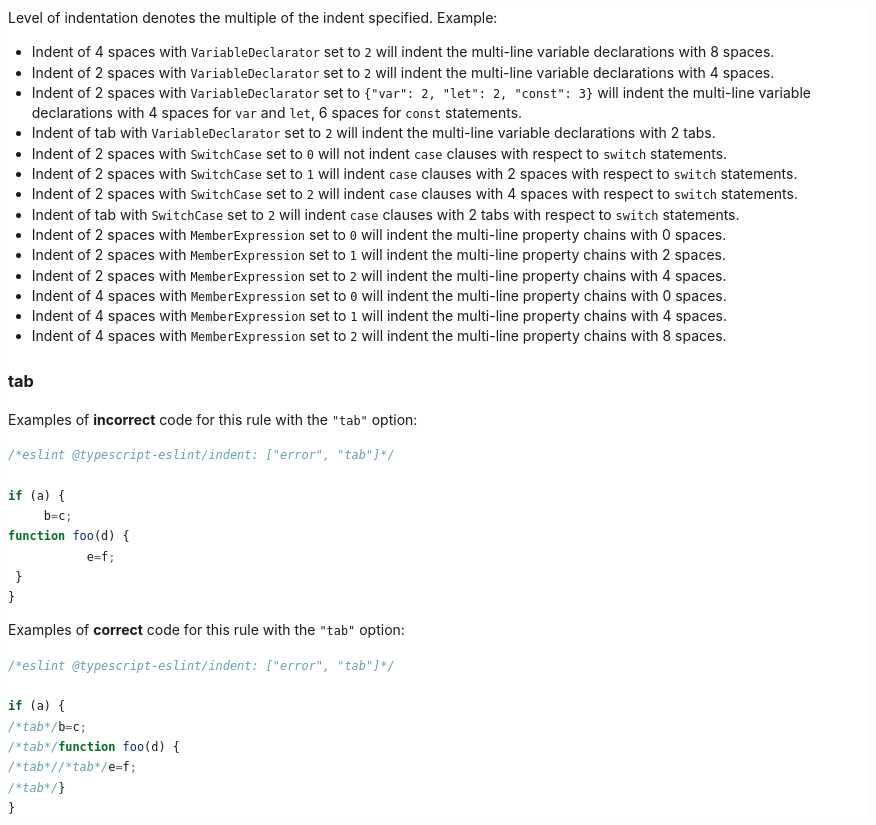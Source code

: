 Level of indentation denotes the multiple of the indent specified. Example:

- Indent of 4 spaces with `VariableDeclarator` set to `2` will indent the multi-line variable declarations with 8 spaces.
- Indent of 2 spaces with `VariableDeclarator` set to `2` will indent the multi-line variable declarations with 4 spaces.
- Indent of 2 spaces with `VariableDeclarator` set to `{"var": 2, "let": 2, "const": 3}` will indent the multi-line variable declarations with 4 spaces for `var` and `let`, 6 spaces for `const` statements.
- Indent of tab with `VariableDeclarator` set to `2` will indent the multi-line variable declarations with 2 tabs.
- Indent of 2 spaces with `SwitchCase` set to `0` will not indent `case` clauses with respect to `switch` statements.
- Indent of 2 spaces with `SwitchCase` set to `1` will indent `case` clauses with 2 spaces with respect to `switch` statements.
- Indent of 2 spaces with `SwitchCase` set to `2` will indent `case` clauses with 4 spaces with respect to `switch` statements.
- Indent of tab with `SwitchCase` set to `2` will indent `case` clauses with 2 tabs with respect to `switch` statements.
- Indent of 2 spaces with `MemberExpression` set to `0` will indent the multi-line property chains with 0 spaces.
- Indent of 2 spaces with `MemberExpression` set to `1` will indent the multi-line property chains with 2 spaces.
- Indent of 2 spaces with `MemberExpression` set to `2` will indent the multi-line property chains with 4 spaces.
- Indent of 4 spaces with `MemberExpression` set to `0` will indent the multi-line property chains with 0 spaces.
- Indent of 4 spaces with `MemberExpression` set to `1` will indent the multi-line property chains with 4 spaces.
- Indent of 4 spaces with `MemberExpression` set to `2` will indent the multi-line property chains with 8 spaces.

### tab

Examples of **incorrect** code for this rule with the `"tab"` option:


```js
/*eslint @typescript-eslint/indent: ["error", "tab"]*/

if (a) {
     b=c;
function foo(d) {
           e=f;
 }
}
```

Examples of **correct** code for this rule with the `"tab"` option:


```js
/*eslint @typescript-eslint/indent: ["error", "tab"]*/

if (a) {
/*tab*/b=c;
/*tab*/function foo(d) {
/*tab*//*tab*/e=f;
/*tab*/}
}
```
